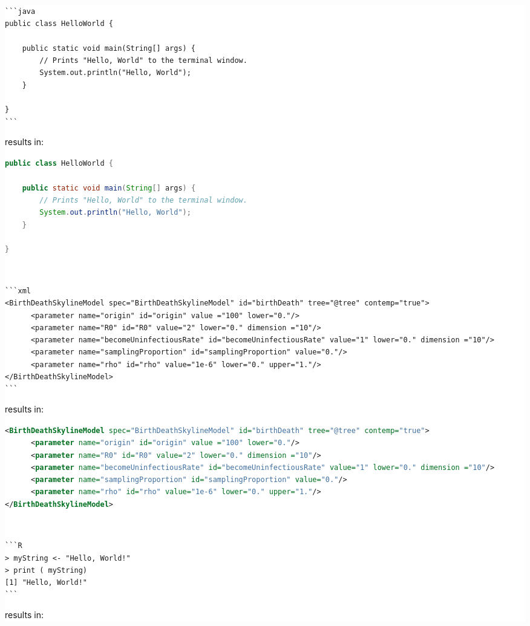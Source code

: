     ```java
    public class HelloWorld {

        public static void main(String[] args) {
            // Prints "Hello, World" to the terminal window.
            System.out.println("Hello, World");
        }

    }
    ```
results in:

```java
public class HelloWorld {

    public static void main(String[] args) {
        // Prints "Hello, World" to the terminal window.
        System.out.println("Hello, World");
    }

}
```
    
<br>

    ```xml
    <BirthDeathSkylineModel spec="BirthDeathSkylineModel" id="birthDeath" tree="@tree" contemp="true">
          <parameter name="origin" id="origin" value ="100" lower="0."/>    
          <parameter name="R0" id="R0" value="2" lower="0." dimension ="10"/>
          <parameter name="becomeUninfectiousRate" id="becomeUninfectiousRate" value="1" lower="0." dimension ="10"/>
          <parameter name="samplingProportion" id="samplingProportion" value="0."/>
          <parameter name="rho" id="rho" value="1e-6" lower="0." upper="1."/>
    </BirthDeathSkylineModel>
    ```
results in:

```xml
<BirthDeathSkylineModel spec="BirthDeathSkylineModel" id="birthDeath" tree="@tree" contemp="true">
      <parameter name="origin" id="origin" value ="100" lower="0."/>    
      <parameter name="R0" id="R0" value="2" lower="0." dimension ="10"/>
      <parameter name="becomeUninfectiousRate" id="becomeUninfectiousRate" value="1" lower="0." dimension ="10"/>
      <parameter name="samplingProportion" id="samplingProportion" value="0."/>
      <parameter name="rho" id="rho" value="1e-6" lower="0." upper="1."/>
</BirthDeathSkylineModel>
```

<br>


    ```R
    > myString <- "Hello, World!"
    > print ( myString)
    [1] "Hello, World!"
    ```
results in:
